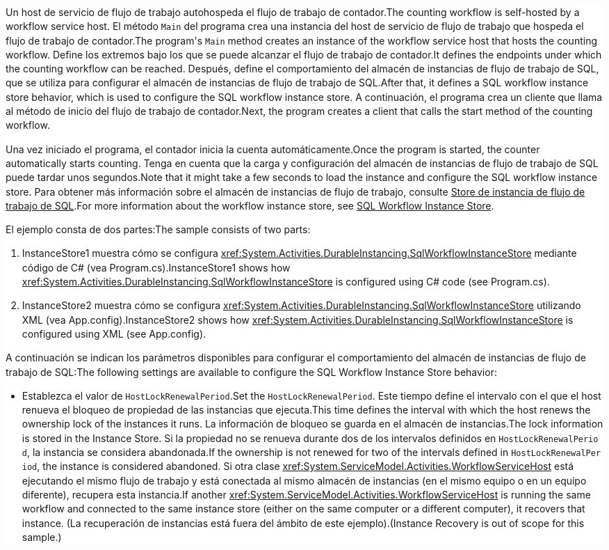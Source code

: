  <span data-ttu-id="e0257-115">Un host de servicio de flujo de trabajo autohospeda el flujo de trabajo de contador.</span><span class="sxs-lookup"><span data-stu-id="e0257-115">The counting workflow is self-hosted by a workflow service host.</span></span> <span data-ttu-id="e0257-116">El método `Main` del programa crea una instancia del host de servicio de flujo de trabajo que hospeda el flujo de trabajo de contador.</span><span class="sxs-lookup"><span data-stu-id="e0257-116">The program's `Main` method creates an instance of the workflow service host that hosts the counting workflow.</span></span> <span data-ttu-id="e0257-117">Define los extremos bajo los que se puede alcanzar el flujo de trabajo de contador.</span><span class="sxs-lookup"><span data-stu-id="e0257-117">It defines the endpoints under which the counting workflow can be reached.</span></span> <span data-ttu-id="e0257-118">Después, define el comportamiento del almacén de instancias de flujo de trabajo de SQL, que se utiliza para configurar el almacén de instancias de flujo de trabajo de SQL.</span><span class="sxs-lookup"><span data-stu-id="e0257-118">After that, it defines a SQL workflow instance store behavior, which is used to configure the SQL workflow instance store.</span></span> <span data-ttu-id="e0257-119">A continuación, el programa crea un cliente que llama al método de inicio del flujo de trabajo de contador.</span><span class="sxs-lookup"><span data-stu-id="e0257-119">Next, the program creates a client that calls the start method of the counting workflow.</span></span>  
  
 <span data-ttu-id="e0257-120">Una vez iniciado el programa, el contador inicia la cuenta automáticamente.</span><span class="sxs-lookup"><span data-stu-id="e0257-120">Once the program is started, the counter automatically starts counting.</span></span> <span data-ttu-id="e0257-121">Tenga en cuenta que la carga y configuración del almacén de instancias de flujo de trabajo de SQL puede tardar unos segundos.</span><span class="sxs-lookup"><span data-stu-id="e0257-121">Note that it might take a few seconds to load the instance and configure the SQL workflow instance store.</span></span> <span data-ttu-id="e0257-122">Para obtener más información sobre el almacén de instancias de flujo de trabajo, consulte [Store de instancia de flujo de trabajo de SQL](../../../../docs/framework/windows-workflow-foundation/sql-workflow-instance-store.md).</span><span class="sxs-lookup"><span data-stu-id="e0257-122">For more information about the workflow instance store, see [SQL Workflow Instance Store](../../../../docs/framework/windows-workflow-foundation/sql-workflow-instance-store.md).</span></span>  
  
 <span data-ttu-id="e0257-123">El ejemplo consta de dos partes:</span><span class="sxs-lookup"><span data-stu-id="e0257-123">The sample consists of two parts:</span></span>  
  
1.  <span data-ttu-id="e0257-124">InstanceStore1 muestra cómo se configura <xref:System.Activities.DurableInstancing.SqlWorkflowInstanceStore> mediante código de C# (vea Program.cs).</span><span class="sxs-lookup"><span data-stu-id="e0257-124">InstanceStore1 shows how <xref:System.Activities.DurableInstancing.SqlWorkflowInstanceStore> is configured using C# code (see Program.cs).</span></span>  
  
2.  <span data-ttu-id="e0257-125">InstanceStore2 muestra cómo se configura <xref:System.Activities.DurableInstancing.SqlWorkflowInstanceStore> utilizando XML (vea App.config).</span><span class="sxs-lookup"><span data-stu-id="e0257-125">InstanceStore2 shows how <xref:System.Activities.DurableInstancing.SqlWorkflowInstanceStore> is configured using XML (see App.config).</span></span>  
  
 <span data-ttu-id="e0257-126">A continuación se indican los parámetros disponibles para configurar el comportamiento del almacén de instancias de flujo de trabajo de SQL:</span><span class="sxs-lookup"><span data-stu-id="e0257-126">The following settings are available to configure the SQL Workflow Instance Store behavior:</span></span>  
  
-   <span data-ttu-id="e0257-127">Establezca el valor de `HostLockRenewalPeriod`.</span><span class="sxs-lookup"><span data-stu-id="e0257-127">Set the `HostLockRenewalPeriod`.</span></span> <span data-ttu-id="e0257-128">Este tiempo define el intervalo con el que el host renueva el bloqueo de propiedad de las instancias que ejecuta.</span><span class="sxs-lookup"><span data-stu-id="e0257-128">This time defines the interval with which the host renews the ownership lock of the instances it runs.</span></span> <span data-ttu-id="e0257-129">La información de bloqueo se guarda en el almacén de instancias.</span><span class="sxs-lookup"><span data-stu-id="e0257-129">The lock information is stored in the Instance Store.</span></span> <span data-ttu-id="e0257-130">Si la propiedad no se renueva durante dos de los intervalos definidos en `HostLockRenewalPeriod`, la instancia se considera abandonada.</span><span class="sxs-lookup"><span data-stu-id="e0257-130">If the ownership is not renewed for two of the intervals defined in `HostLockRenewalPeriod`, the instance is considered abandoned.</span></span> <span data-ttu-id="e0257-131">Si otra clase <xref:System.ServiceModel.Activities.WorkflowServiceHost> está ejecutando el mismo flujo de trabajo y está conectada al mismo almacén de instancias (en el mismo equipo o en un equipo diferente), recupera esta instancia.</span><span class="sxs-lookup"><span data-stu-id="e0257-131">If another <xref:System.ServiceModel.Activities.WorkflowServiceHost> is running the same workflow and connected to the same instance store (either on the same computer or a different computer), it recovers that instance.</span></span> <span data-ttu-id="e0257-132">(La recuperación de instancias está fuera del ámbito de este ejemplo).</span><span class="sxs-lookup"><span data-stu-id="e0257-132">(Instance Recovery is out of scope for this sample.)</span></span>  
  